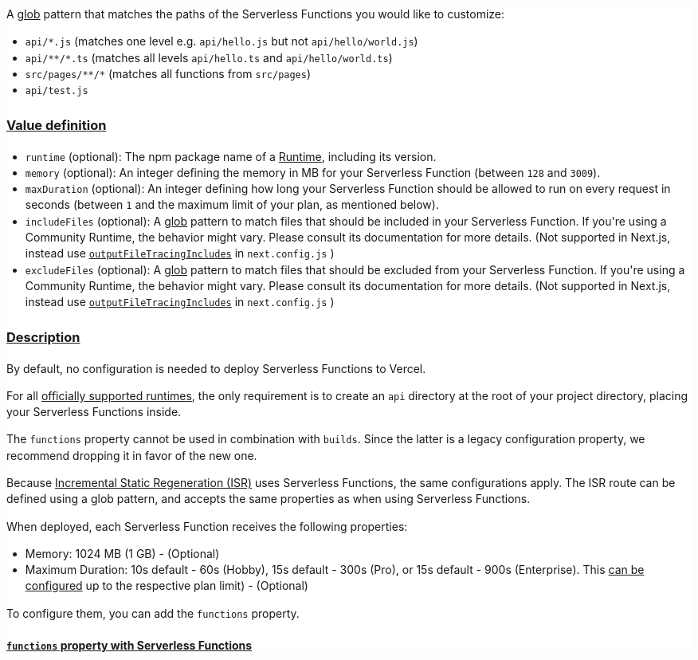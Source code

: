 A [glob](https://github.com/isaacs/node-glob#glob-primer) pattern that matches the paths of the Serverless Functions you would like to customize:

-   `api/*.js` (matches one level e.g. `api/hello.js` but not `api/hello/world.js`)
-   `api/**/*.ts` (matches all levels `api/hello.ts` and `api/hello/world.ts`)
-   `src/pages/**/*` (matches all functions from `src/pages`)
-   `api/test.js`

### [Value definition](https://vercel.com/docs/projects/project-configuration#value-definition)

-   `runtime` (optional): The npm package name of a [Runtime](https://vercel.com/docs/functions/serverless-functions/runtimes), including its version.
-   `memory` (optional): An integer defining the memory in MB for your Serverless Function (between `128` and `3009`).
-   `maxDuration` (optional): An integer defining how long your Serverless Function should be allowed to run on every request in seconds (between `1` and the maximum limit of your plan, as mentioned below).
-   `includeFiles` (optional): A [glob](https://github.com/isaacs/node-glob#glob-primer) pattern to match files that should be included in your Serverless Function. If you're using a Community Runtime, the behavior might vary. Please consult its documentation for more details. (Not supported in Next.js, instead use [`outputFileTracingIncludes`](https://nextjs.org/docs/app/api-reference/next-config-js/output) in `next.config.js` )
-   `excludeFiles` (optional): A [glob](https://github.com/isaacs/node-glob#glob-primer) pattern to match files that should be excluded from your Serverless Function. If you're using a Community Runtime, the behavior might vary. Please consult its documentation for more details. (Not supported in Next.js, instead use [`outputFileTracingIncludes`](https://nextjs.org/docs/app/api-reference/next-config-js/output) in `next.config.js` )

### [Description](https://vercel.com/docs/projects/project-configuration#description)

By default, no configuration is needed to deploy Serverless Functions to Vercel.

For all [officially supported runtimes](https://vercel.com/docs/functions/serverless-functions/runtimes), the only requirement is to create an `api` directory at the root of your project directory, placing your Serverless Functions inside.

The `functions` property cannot be used in combination with `builds`. Since the latter is a legacy configuration property, we recommend dropping it in favor of the new one.

Because [Incremental Static Regeneration (ISR)](https://vercel.com/docs/incremental-static-regeneration) uses Serverless Functions, the same configurations apply. The ISR route can be defined using a glob pattern, and accepts the same properties as when using Serverless Functions.

When deployed, each Serverless Function receives the following properties:

-   Memory: 1024 MB (1 GB) - (Optional)
-   Maximum Duration: 10s default - 60s (Hobby), 15s default - 300s (Pro), or 15s default - 900s (Enterprise). This [can be configured](https://vercel.com/docs/functions/serverless-functions/runtimes#maxduration) up to the respective plan limit) - (Optional)

To configure them, you can add the `functions` property.

#### [`functions` property with Serverless Functions](https://vercel.com/docs/projects/project-configuration#functions-property-with-serverless-functions)
